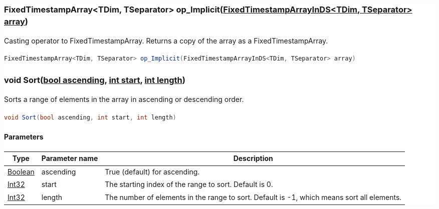 ### FixedTimestampArray\<TDim, TSeparator\> op_Implicit([FixedTimestampArrayInDS\<TDim, TSeparator\> array](/reference/runtime/qsys-runtime/fixed-timestamp-array-in-ds-2.html))

Casting operator to FixedTimestampArray. Returns a copy of the array as a FixedTimestampArray.

```cs
FixedTimestampArray<TDim, TSeparator> op_Implicit(FixedTimestampArrayInDS<TDim, TSeparator> array)
```

### void Sort([bool ascending](https://docs.microsoft.com/en-us/dotnet/api/system.boolean), [int start](https://learn.microsoft.com/en-us/dotnet/csharp/language-reference/builtin-types/integral-numeric-types), [int length](https://learn.microsoft.com/en-us/dotnet/csharp/language-reference/builtin-types/integral-numeric-types))

Sorts a range of elements in the array in ascending or descending order.

```cs
void Sort(bool ascending, int start, int length)
```

#### Parameters

| Type | Parameter name | Description
| --- | --- | ---
| [Boolean](https://docs.microsoft.com/en-us/dotnet/api/system.boolean) | ascending | True (default) for ascending.
| [Int32](https://docs.microsoft.com/en-us/dotnet/api/system.int32) | start | The starting index of the range to sort. Default is 0.
| [Int32](https://docs.microsoft.com/en-us/dotnet/api/system.int32) | length | The number of elements in the range to sort. Default is -1, which means sort all elements.
